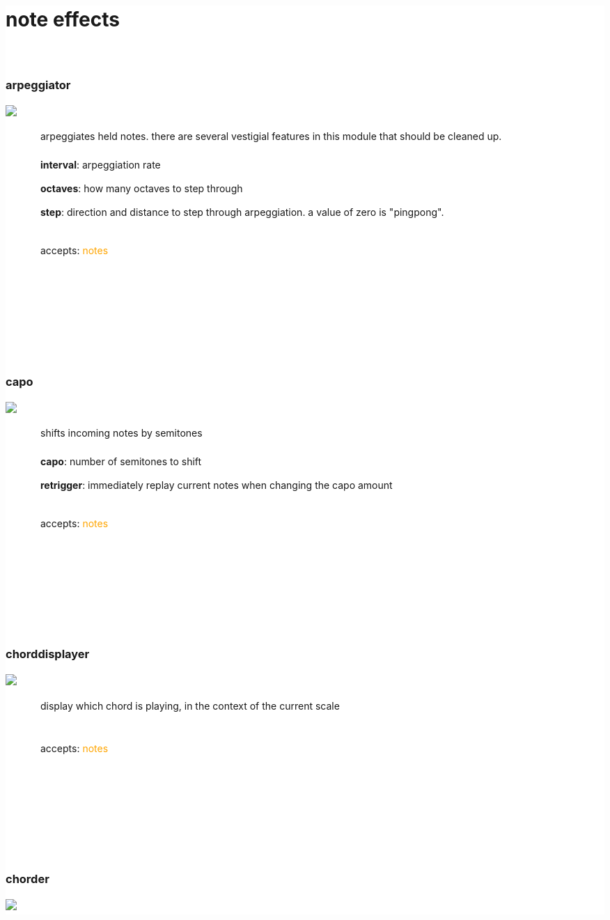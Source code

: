 
# note effects
         
<a name=arpeggiator></a><br>

### <b>arpeggiator</b>

<img src="images/arpeggiator.png"><br>

<div style="display:inline-block;margin-left:50px;">
arpeggiates held notes. there are several vestigial features in this module that should be cleaned up.<br><br>
<b>interval</b>: arpeggiation rate<br>
                   
<b>octaves</b>: how many octaves to step through<br>
                   
<b>step</b>: direction and distance to step through arpeggiation. a value of zero is "pingpong".<br>
                   
<br>accepts: <font color=orange>notes</font> <br>
             
<br><br><br><br></div>

<a name=capo></a><br>

### <b>capo</b>

<img src="images/capo.png"><br>

<div style="display:inline-block;margin-left:50px;">
shifts incoming notes by semitones<br><br>
<b>capo</b>: number of semitones to shift<br>
                   
<b>retrigger</b>: immediately replay current notes when changing the capo amount<br>
                   
<br>accepts: <font color=orange>notes</font> <br>
             
<br><br><br><br></div>

<a name=chorddisplayer></a><br>

### <b>chorddisplayer</b>

<img src="images/chorddisplayer.png"><br>

<div style="display:inline-block;margin-left:50px;">
display which chord is playing, in the context of the current scale<br><br>
<br>accepts: <font color=orange>notes</font> <br>
             
<br><br><br><br></div>

<a name=chorder></a><br>

### <b>chorder</b>

<img src="images/chorder.png"><br>
